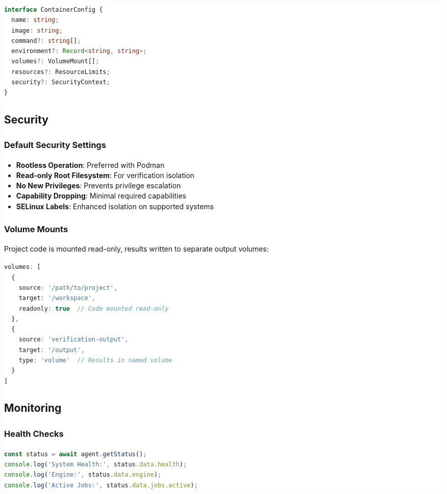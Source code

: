 ```typescript
interface ContainerConfig {
  name: string;
  image: string;
  command?: string[];
  environment?: Record<string, string>;
  volumes?: VolumeMount[];
  resources?: ResourceLimits;
  security?: SecurityContext;
}
```

## Security

### Default Security Settings

- **Rootless Operation**: Preferred with Podman
- **Read-only Root Filesystem**: For verification isolation  
- **No New Privileges**: Prevents privilege escalation
- **Capability Dropping**: Minimal required capabilities
- **SELinux Labels**: Enhanced isolation on supported systems

### Volume Mounts

Project code is mounted read-only, results written to separate output volumes:

```typescript
volumes: [
  {
    source: '/path/to/project',
    target: '/workspace',
    readonly: true  // Code mounted read-only
  },
  {
    source: 'verification-output',
    target: '/output',
    type: 'volume'  // Results in named volume
  }
]
```

## Monitoring

### Health Checks

```typescript
const status = await agent.getStatus();
console.log('System Health:', status.data.health);
console.log('Engine:', status.data.engine);
console.log('Active Jobs:', status.data.jobs.active);
```
